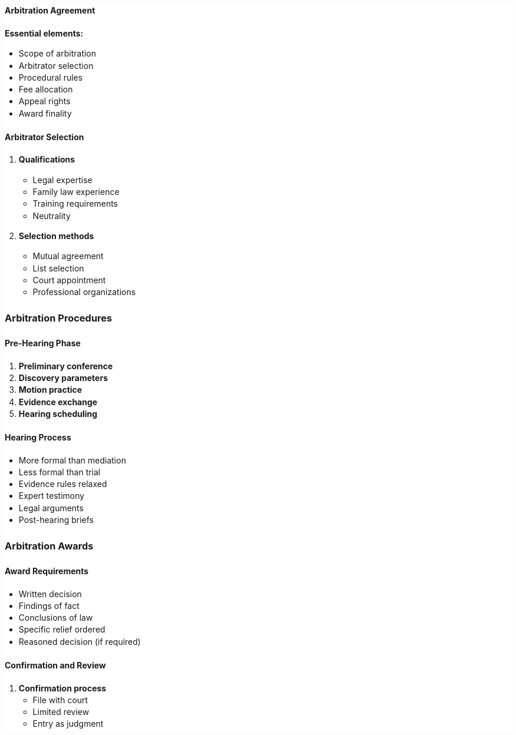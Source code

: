 #### Arbitration Agreement
**Essential elements:**
- Scope of arbitration
- Arbitrator selection
- Procedural rules
- Fee allocation
- Appeal rights
- Award finality

#### Arbitrator Selection
1. **Qualifications**
   - Legal expertise
   - Family law experience
   - Training requirements
   - Neutrality

2. **Selection methods**
   - Mutual agreement
   - List selection
   - Court appointment
   - Professional organizations

### Arbitration Procedures

#### Pre-Hearing Phase
1. **Preliminary conference**
2. **Discovery parameters**
3. **Motion practice**
4. **Evidence exchange**
5. **Hearing scheduling**

#### Hearing Process
- More formal than mediation
- Less formal than trial
- Evidence rules relaxed
- Expert testimony
- Legal arguments
- Post-hearing briefs

### Arbitration Awards

#### Award Requirements
- Written decision
- Findings of fact
- Conclusions of law
- Specific relief ordered
- Reasoned decision (if required)

#### Confirmation and Review
1. **Confirmation process**
   - File with court
   - Limited review
   - Entry as judgment
